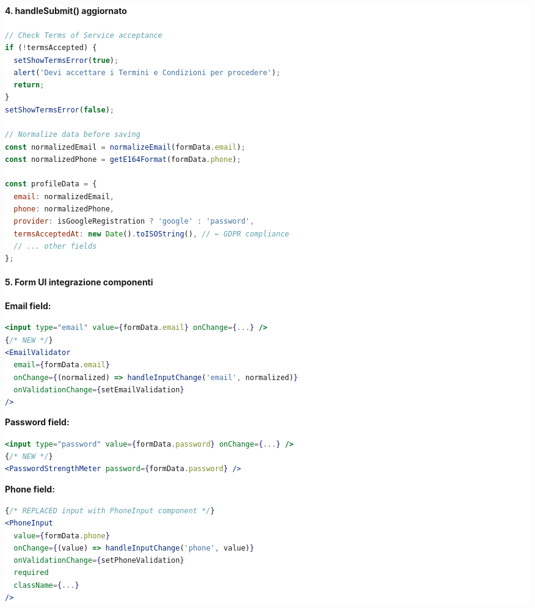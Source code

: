 #### 4. **handleSubmit() aggiornato**
```javascript
// Check Terms of Service acceptance
if (!termsAccepted) {
  setShowTermsError(true);
  alert('Devi accettare i Termini e Condizioni per procedere');
  return;
}
setShowTermsError(false);

// Normalize data before saving
const normalizedEmail = normalizeEmail(formData.email);
const normalizedPhone = getE164Format(formData.phone);

const profileData = {
  email: normalizedEmail,
  phone: normalizedPhone,
  provider: isGoogleRegistration ? 'google' : 'password',
  termsAcceptedAt: new Date().toISOString(), // ← GDPR compliance
  // ... other fields
};
```

#### 5. **Form UI integrazione componenti**

**Email field:**
```jsx
<input type="email" value={formData.email} onChange={...} />
{/* NEW */}
<EmailValidator 
  email={formData.email}
  onChange={(normalized) => handleInputChange('email', normalized)}
  onValidationChange={setEmailValidation}
/>
```

**Password field:**
```jsx
<input type="password" value={formData.password} onChange={...} />
{/* NEW */}
<PasswordStrengthMeter password={formData.password} />
```

**Phone field:**
```jsx
{/* REPLACED input with PhoneInput component */}
<PhoneInput
  value={formData.phone}
  onChange={(value) => handleInputChange('phone', value)}
  onValidationChange={setPhoneValidation}
  required
  className={...}
/>
```

